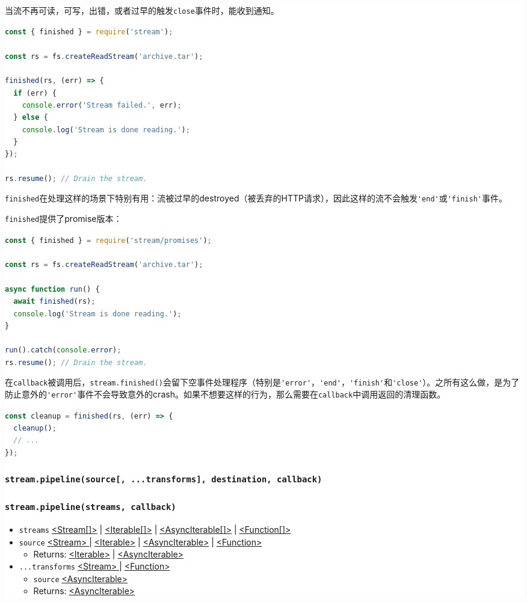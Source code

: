 当流不再可读，可写，出错，或者过早的触发`close`事件时，能收到通知。

```js
const { finished } = require('stream');

const rs = fs.createReadStream('archive.tar');

finished(rs, (err) => {
  if (err) {
    console.error('Stream failed.', err);
  } else {
    console.log('Stream is done reading.');
  }
});

rs.resume(); // Drain the stream.
```

`finished`在处理这样的场景下特别有用：流被过早的destroyed（被丢弃的HTTP请求），因此这样的流不会触发`'end'`或`'finish'`事件。

`finished`提供了promise版本：

```js
const { finished } = require('stream/promises');

const rs = fs.createReadStream('archive.tar');

async function run() {
  await finished(rs);
  console.log('Stream is done reading.');
}

run().catch(console.error);
rs.resume(); // Drain the stream.
```

在`callback`被调用后，`stream.finished()`会留下空事件处理程序（特别是`'error'`，`'end'`，`'finish'`和`'close'`）。之所有这么做，是为了防止意外的`'error'`事件不会导致意外的crash。如果不想要这样的行为，那么需要在`callback`中调用返回的清理函数。

```js
const cleanup = finished(rs, (err) => {
  cleanup();
  // ...
});
```



### `stream.pipeline(source[, ...transforms], destination, callback)`

### `stream.pipeline(streams, callback)`

- `streams` [\<Stream[]>](https://nodejs.org/api/stream.html#stream) | [\<Iterable[]>](https://developer.mozilla.org/en-US/docs/Web/JavaScript/Reference/Iteration_protocols#The_iterable_protocol) | [\<AsyncIterable[]>](https://tc39.github.io/ecma262/#sec-asynciterable-interface) | [\<Function[]>](https://developer.mozilla.org/en-US/docs/Web/JavaScript/Reference/Global_Objects/Function)
- `source` [\<Stream> ](https://nodejs.org/api/stream.html#stream)| [\<Iterable>](https://developer.mozilla.org/en-US/docs/Web/JavaScript/Reference/Iteration_protocols#The_iterable_protocol) | [\<AsyncIterable>](https://tc39.github.io/ecma262/#sec-asynciterable-interface) | [\<Function>](https://developer.mozilla.org/en-US/docs/Web/JavaScript/Reference/Global_Objects/Function)
  - Returns: [\<Iterable>](https://developer.mozilla.org/en-US/docs/Web/JavaScript/Reference/Iteration_protocols#The_iterable_protocol) | [\<AsyncIterable>](https://tc39.github.io/ecma262/#sec-asynciterable-interface)
- `...transforms` [\<Stream> ](https://nodejs.org/api/stream.html#stream)| [\<Function>](https://developer.mozilla.org/en-US/docs/Web/JavaScript/Reference/Global_Objects/Function)
  - `source` [\<AsyncIterable>](https://tc39.github.io/ecma262/#sec-asynciterable-interface)
  - Returns: [\<AsyncIterable>](https://tc39.github.io/ecma262/#sec-asynciterable-interface)